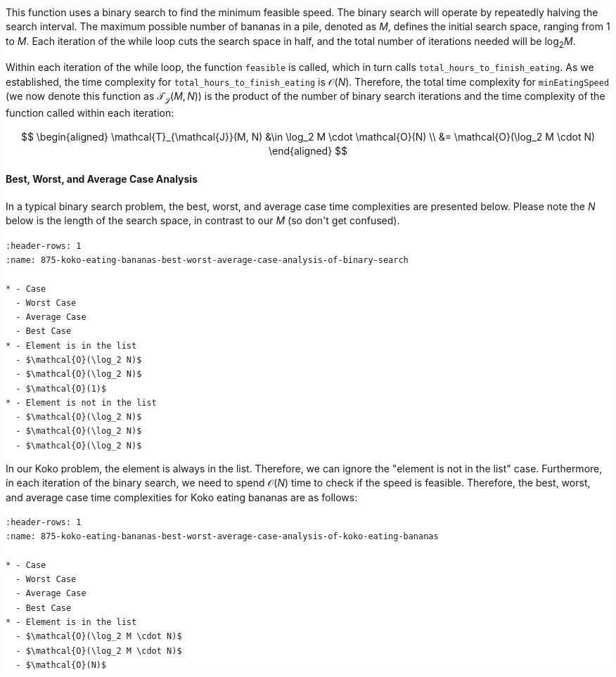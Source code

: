 This function uses a binary search to find the minimum feasible speed. The
binary search will operate by repeatedly halving the search interval. The
maximum possible number of bananas in a pile, denoted as $M$, defines the
initial search space, ranging from $1$ to $M$. Each iteration of the while loop
cuts the search space in half, and the total number of iterations needed will be
$\log_2 M$.

Within each iteration of the while loop, the function `feasible` is called,
which in turn calls `total_hours_to_finish_eating`. As we established, the time
complexity for `total_hours_to_finish_eating` is $\mathcal{O}(N)$. Therefore,
the total time complexity for `minEatingSpeed` (we now denote this function as
$\mathcal{T}_{\mathcal{J}}(M, N)$) is the product of the number of binary search
iterations and the time complexity of the function called within each iteration:

$$
\begin{aligned}
\mathcal{T}_{\mathcal{J}}(M, N) &\in \log_2 M \cdot \mathcal{O}(N) \\
                                &=   \mathcal{O}(\log_2 M \cdot N)
\end{aligned}
$$

#### Best, Worst, and Average Case Analysis

In a typical binary search problem, the best, worst, and average case time
complexities are presented below. Please note the $N$ below is the length of the
search space, in contrast to our $M$ (so don't get confused).

```{list-table} Best, Worst, and Average Case Analysis of Binary Search
:header-rows: 1
:name: 875-koko-eating-bananas-best-worst-average-case-analysis-of-binary-search

* - Case
  - Worst Case
  - Average Case
  - Best Case
* - Element is in the list
  - $\mathcal{O}(\log_2 N)$
  - $\mathcal{O}(\log_2 N)$
  - $\mathcal{O}(1)$
* - Element is not in the list
  - $\mathcal{O}(\log_2 N)$
  - $\mathcal{O}(\log_2 N)$
  - $\mathcal{O}(\log_2 N)$
```

In our Koko problem, the element is always in the list. Therefore, we can ignore
the "element is not in the list" case. Furthermore, in each iteration of the
binary search, we need to spend $\mathcal{O}(N)$ time to check if the speed is
feasible. Therefore, the best, worst, and average case time complexities for
Koko eating bananas are as follows:

```{list-table} Best, Worst, and Average Case Analysis of Koko Eating Bananas
:header-rows: 1
:name: 875-koko-eating-bananas-best-worst-average-case-analysis-of-koko-eating-bananas

* - Case
  - Worst Case
  - Average Case
  - Best Case
* - Element is in the list
  - $\mathcal{O}(\log_2 M \cdot N)$
  - $\mathcal{O}(\log_2 M \cdot N)$
  - $\mathcal{O}(N)$
```
